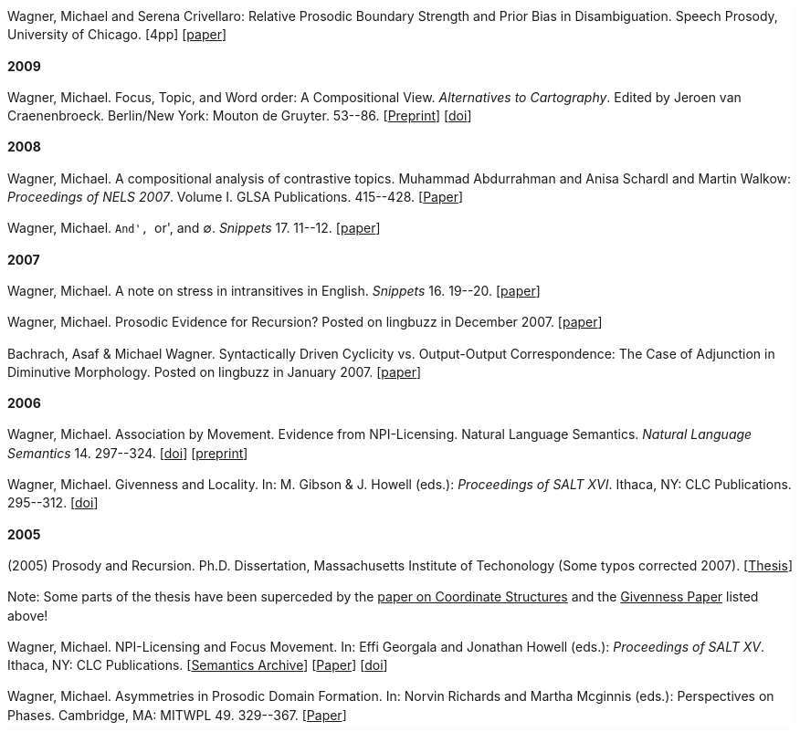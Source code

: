 Wagner, Michael and Serena Crivellaro: Relative Prosodic Boundary Strength and Prior Bias in Disambiguation. Speech Prosody, University of Chicago. [4pp] [[paper](http://prosodylab.org/~chael/papers/wagnercrivellaro10.pdf)]

**2009**

Wagner, Michael. Focus, Topic, and Word order: A Compositional View. _Alternatives to Cartography_. Edited by Jeroen van Craenenbroeck. Berlin/New York: Mouton de Gruyter. 53--86. [[Preprint](http://semanticsarchive.net/Archive/mYyNDQ5Z/abstract.html)] [[doi](http://dx.doi.org/10.1515/9783110217124.53)]

**2008**

Wagner, Michael. A compositional analysis&nbsp;of contrastive topics. Muhammad Abdurrahman and Anisa Schardl and Martin Walkow: _Proceedings of NELS 2007_. Volume I. GLSA Publications. 415--428. [[Paper](http://semanticsarchive.net/Archive/zYyZTBhO/)]

Wagner, Michael. `And', `or', and ∅. _Snippets_ 17. 11--12. [[paper](http://www.ledonline.it/snippets/allegati/snippets17004.pdf)]

**2007**

Wagner, Michael. A note on stress in intransitives in English. _Snippets_ 16. 19--20. [[paper](http://www.ledonline.it/snippets/allegati/snippets16008.pdf)]

Wagner, Michael. Prosodic Evidence for Recursion? Posted on lingbuzz in December 2007. [[paper](http://ling.auf.net/lingbuzz/000568)]

Bachrach, Asaf & Michael Wagner. Syntactically Driven Cyclicity vs. Output-Output Correspondence: The Case of Adjunction in Diminutive Morphology. Posted on lingbuzz in January 2007. [[paper](http://ling.auf.net/lingbuzz/000383)]

**2006**

Wagner, Michael. Association by Movement. Evidence from NPI-Licensing. Natural Language Semantics. _Natural Language Semantics_ 14. 297--324. [[doi](http://dx.doi.org/10.1007/s11050-007-9005-z)] [[preprint](http://semanticsarchive.net/Archive/TRmODQ1N/)]

Wagner, Michael. Givenness and Locality. In: M. Gibson & J. Howell (eds.): _Proceedings of SALT XVI_. Ithaca, NY: CLC Publications. 295--312. [[doi](http://dx.doi.org/1813/7594)]

**2005**

(2005) Prosody and Recursion. Ph.D. Dissertation, Massachusetts Institute of Techonology (Some typos corrected 2007). [[Thesis](http://hdl.handle.net/1721.1/33713)]

Note: Some parts of the thesis have been superceded by the [paper on Coordinate Structures](http://ling.auf.net/lingbuzz/@kKQeVTTVqglZdMig) and the [Givenness Paper](http://semanticsarchive.net/Archive/2ViYWM1O/) listed above!

Wagner, Michael. NPI-Licensing and Focus Movement. In: Effi Georgala and Jonathan Howell (eds.): _Proceedings of SALT XV_. Ithaca, NY: CLC Publications. [[Semantics Archive](http://semanticsarchive.net/Archive/jAzYmYwY/wagner05salt.pdf)] [[Paper](http://journals.linguisticsociety.org/proceedings/index.php/SALT/article/viewFile/3096/2819)] [[doi](http://journals.linguisticsociety.org/proceedings/index.php/SALT/article/viewFile/3096/2819)]

Wagner, Michael. Asymmetries in Prosodic Domain Formation. In: Norvin Richards and Martha Mcginnis (eds.): Perspectives on Phases. Cambridge, MA: MITWPL 49. 329--367. [[Paper](http://ling.auf.net/lingBuzz/000429)]

